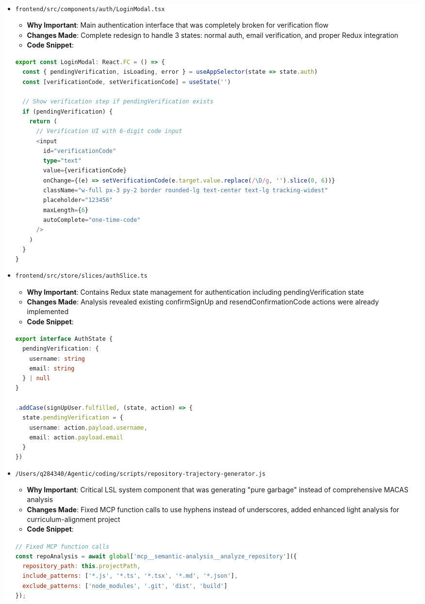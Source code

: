    - `frontend/src/components/auth/LoginModal.tsx`
     - **Why Important**: Main authentication interface that was completely broken for verification flow
     - **Changes Made**: Complete redesign to handle 3 states: normal auth, email verification, and proper Redux integration
     - **Code Snippet**:
     ```typescript
     export const LoginModal: React.FC = () => {
       const { pendingVerification, isLoading, error } = useAppSelector(state => state.auth)
       const [verificationCode, setVerificationCode] = useState('')
       
       // Show verification step if pendingVerification exists
       if (pendingVerification) {
         return (
           // Verification UI with 6-digit code input
           <input
             id="verificationCode"
             type="text"
             value={verificationCode}
             onChange={(e) => setVerificationCode(e.target.value.replace(/\D/g, '').slice(0, 6))}
             className="w-full px-3 py-2 border rounded-lg text-center text-lg tracking-widest"
             placeholder="123456"
             maxLength={6}
             autoComplete="one-time-code"
           />
         )
       }
     }
     ```

   - `frontend/src/store/slices/authSlice.ts`
     - **Why Important**: Contains Redux state management for authentication including pendingVerification state
     - **Changes Made**: Analysis revealed existing confirmSignUp and resendConfirmationCode actions were already implemented
     - **Code Snippet**:
     ```typescript
     export interface AuthState {
       pendingVerification: {
         username: string
         email: string
       } | null
     }
     
     .addCase(signUpUser.fulfilled, (state, action) => {
       state.pendingVerification = {
         username: action.payload.username,
         email: action.payload.email
       }
     })
     ```

   - `/Users/q284340/Agentic/coding/scripts/repository-trajectory-generator.js`
     - **Why Important**: Critical LSL system component that was generating "pure garbage" instead of comprehensive MACAS analysis
     - **Changes Made**: Fixed MCP function calls to use hyphens instead of underscores, added enhanced light analysis for curriculum-alignment project
     - **Code Snippet**:
     ```javascript
     // Fixed MCP function calls
     const repoAnalysis = await global['mcp__semantic-analysis__analyze_repository']({
       repository_path: this.projectPath,
       include_patterns: ['*.js', '*.ts', '*.tsx', '*.md', '*.json'],
       exclude_patterns: ['node_modules', '.git', 'dist', 'build']
     });
     ```
